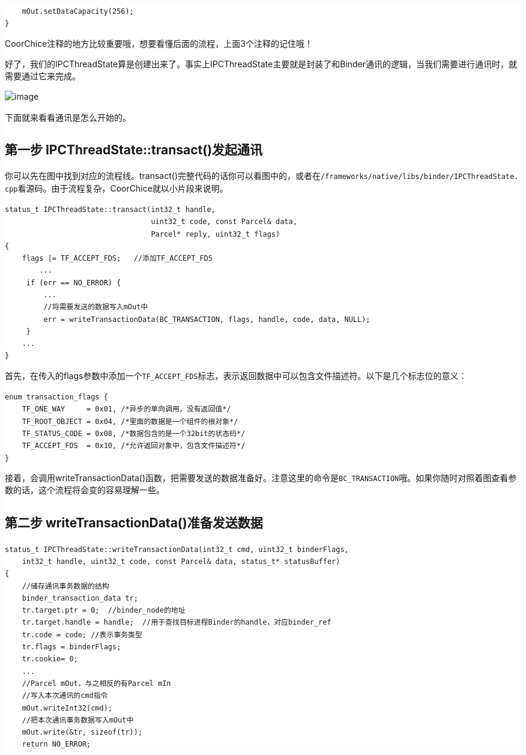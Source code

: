 ```
    mOut.setDataCapacity(256);
}
```
CoorChice注释的地方比较重要哦，想要看懂后面的流程，上面3个注释的记住哦！  

好了，我们的IPCThreadState算是创建出来了。事实上IPCThreadState主要就是封装了和Binder通讯的逻辑，当我们需要进行通讯时，就需要通过它来完成。  

![image](http://upload-images.jianshu.io/upload_images/1869462-db0b255445e72814.jpeg?imageMogr2/auto-orient/strip%7CimageView2/2/w/1240)  



下面就来看看通讯是怎么开始的。

## 第一步 IPCThreadState::transact()发起通讯

你可以先在图中找到对应的流程线。transact()完整代码的话你可以看图中的，或者在`/frameworks/native/libs/binder/IPCThreadState.cpp`看源码。由于流程复杂，CoorChice就以小片段来说明。

```
status_t IPCThreadState::transact(int32_t handle,
                                  uint32_t code, const Parcel& data,
                                  Parcel* reply, uint32_t flags)
{
    flags |= TF_ACCEPT_FDS;   //添加TF_ACCEPT_FDS
        ...
     if (err == NO_ERROR) {
         ...
         //将需要发送的数据写入mOut中
         err = writeTransactionData(BC_TRANSACTION, flags, handle, code, data, NULL);
     }
    ...
}
```
首先，在传入的flags参数中添加一个`TF_ACCEPT_FDS`标志，表示返回数据中可以包含文件描述符。以下是几个标志位的意义：

```
enum transaction_flags {
    TF_ONE_WAY     = 0x01, /*异步的单向调用，没有返回值*/
    TF_ROOT_OBJECT = 0x04, /*里面的数据是一个组件的根对象*/
    TF_STATUS_CODE = 0x08, /*数据包含的是一个32bit的状态码*/
    TF_ACCEPT_FDS  = 0x10, /*允许返回对象中，包含文件描述符*/
}
```
接着，会调用writeTransactionData()函数，把需要发送的数据准备好。注意这里的命令是`BC_TRANSACTION`哦。如果你随时对照着图查看参数的话，这个流程将会变的容易理解一些。

## 第二步 writeTransactionData()准备发送数据

```
status_t IPCThreadState::writeTransactionData(int32_t cmd, uint32_t binderFlags,
    int32_t handle, uint32_t code, const Parcel& data, status_t* statusBuffer)
{
    //储存通讯事务数据的结构
    binder_transaction_data tr;
    tr.target.ptr = 0;  //binder_node的地址
    tr.target.handle = handle;  //用于查找目标进程Binder的handle，对应binder_ref
    tr.code = code; //表示事务类型
    tr.flags = binderFlags;
    tr.cookie= 0;
    ...
    //Parcel mOut，与之相反的有Parcel mIn
    //写入本次通讯的cmd指令
    mOut.writeInt32(cmd);
    //把本次通讯事务数据写入mOut中
    mOut.write(&tr, sizeof(tr));
    return NO_ERROR;
```